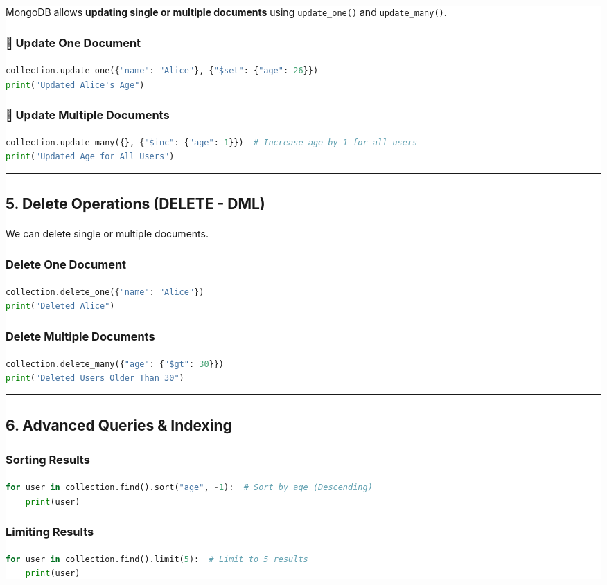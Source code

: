 MongoDB allows **updating single or multiple documents** using `update_one()`
and `update_many()`.

### **📌 Update One Document**

```python
collection.update_one({"name": "Alice"}, {"$set": {"age": 26}})
print("Updated Alice's Age")
```

### **📌 Update Multiple Documents**

```python
collection.update_many({}, {"$inc": {"age": 1}})  # Increase age by 1 for all users
print("Updated Age for All Users")
```

---

## **5. Delete Operations (DELETE - DML)**

We can delete single or multiple documents.

### **Delete One Document**

```python
collection.delete_one({"name": "Alice"})
print("Deleted Alice")
```

### **Delete Multiple Documents**

```python
collection.delete_many({"age": {"$gt": 30}})
print("Deleted Users Older Than 30")
```

---

## **6. Advanced Queries & Indexing**

### **Sorting Results**

```python
for user in collection.find().sort("age", -1):  # Sort by age (Descending)
    print(user)
```

### **Limiting Results**

```python
for user in collection.find().limit(5):  # Limit to 5 results
    print(user)
```
